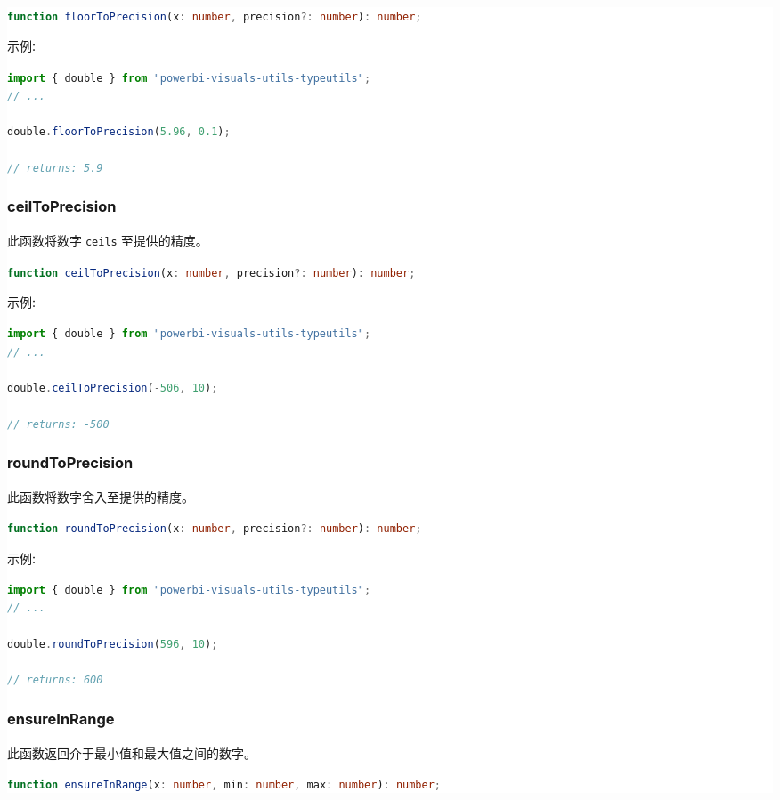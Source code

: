 ```typescript
function floorToPrecision(x: number, precision?: number): number;
```

示例:

```typescript
import { double } from "powerbi-visuals-utils-typeutils";
// ...

double.floorToPrecision(5.96, 0.1);

// returns: 5.9
```

### <a name="ceiltoprecision"></a>ceilToPrecision

此函数将数字 `ceils` 至提供的精度。

```typescript
function ceilToPrecision(x: number, precision?: number): number;
```

示例:

```typescript
import { double } from "powerbi-visuals-utils-typeutils";
// ...

double.ceilToPrecision(-506, 10);

// returns: -500
```

### <a name="roundtoprecision"></a>roundToPrecision

此函数将数字舍入至提供的精度。

```typescript
function roundToPrecision(x: number, precision?: number): number;
```

示例:

```typescript
import { double } from "powerbi-visuals-utils-typeutils";
// ...

double.roundToPrecision(596, 10);

// returns: 600
```

### <a name="ensureinrange"></a>ensureInRange

此函数返回介于最小值和最大值之间的数字。

```typescript
function ensureInRange(x: number, min: number, max: number): number;
```
